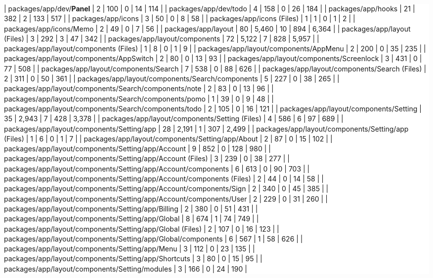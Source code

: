 | packages/app/dev/__Panel__ | 2 | 100 | 0 | 14 | 114 |
| packages/app/dev/todo | 4 | 158 | 0 | 26 | 184 |
| packages/app/hooks | 21 | 382 | 2 | 133 | 517 |
| packages/app/icons | 3 | 50 | 0 | 8 | 58 |
| packages/app/icons (Files) | 1 | 1 | 0 | 1 | 2 |
| packages/app/icons/Memo | 2 | 49 | 0 | 7 | 56 |
| packages/app/layout | 80 | 5,460 | 10 | 894 | 6,364 |
| packages/app/layout (Files) | 3 | 292 | 3 | 47 | 342 |
| packages/app/layout/components | 72 | 5,122 | 7 | 828 | 5,957 |
| packages/app/layout/components (Files) | 1 | 8 | 0 | 1 | 9 |
| packages/app/layout/components/AppMenu | 2 | 200 | 0 | 35 | 235 |
| packages/app/layout/components/AppSwitch | 2 | 80 | 0 | 13 | 93 |
| packages/app/layout/components/Screenlock | 3 | 431 | 0 | 77 | 508 |
| packages/app/layout/components/Search | 7 | 538 | 0 | 88 | 626 |
| packages/app/layout/components/Search (Files) | 2 | 311 | 0 | 50 | 361 |
| packages/app/layout/components/Search/components | 5 | 227 | 0 | 38 | 265 |
| packages/app/layout/components/Search/components/note | 2 | 83 | 0 | 13 | 96 |
| packages/app/layout/components/Search/components/pomo | 1 | 39 | 0 | 9 | 48 |
| packages/app/layout/components/Search/components/todo | 2 | 105 | 0 | 16 | 121 |
| packages/app/layout/components/Setting | 35 | 2,943 | 7 | 428 | 3,378 |
| packages/app/layout/components/Setting (Files) | 4 | 586 | 6 | 97 | 689 |
| packages/app/layout/components/Setting/app | 28 | 2,191 | 1 | 307 | 2,499 |
| packages/app/layout/components/Setting/app (Files) | 1 | 6 | 0 | 1 | 7 |
| packages/app/layout/components/Setting/app/About | 2 | 87 | 0 | 15 | 102 |
| packages/app/layout/components/Setting/app/Account | 9 | 852 | 0 | 128 | 980 |
| packages/app/layout/components/Setting/app/Account (Files) | 3 | 239 | 0 | 38 | 277 |
| packages/app/layout/components/Setting/app/Account/components | 6 | 613 | 0 | 90 | 703 |
| packages/app/layout/components/Setting/app/Account/components (Files) | 2 | 44 | 0 | 14 | 58 |
| packages/app/layout/components/Setting/app/Account/components/Sign | 2 | 340 | 0 | 45 | 385 |
| packages/app/layout/components/Setting/app/Account/components/User | 2 | 229 | 0 | 31 | 260 |
| packages/app/layout/components/Setting/app/Billing | 2 | 380 | 0 | 51 | 431 |
| packages/app/layout/components/Setting/app/Global | 8 | 674 | 1 | 74 | 749 |
| packages/app/layout/components/Setting/app/Global (Files) | 2 | 107 | 0 | 16 | 123 |
| packages/app/layout/components/Setting/app/Global/components | 6 | 567 | 1 | 58 | 626 |
| packages/app/layout/components/Setting/app/Menu | 3 | 112 | 0 | 23 | 135 |
| packages/app/layout/components/Setting/app/Shortcuts | 3 | 80 | 0 | 15 | 95 |
| packages/app/layout/components/Setting/modules | 3 | 166 | 0 | 24 | 190 |
